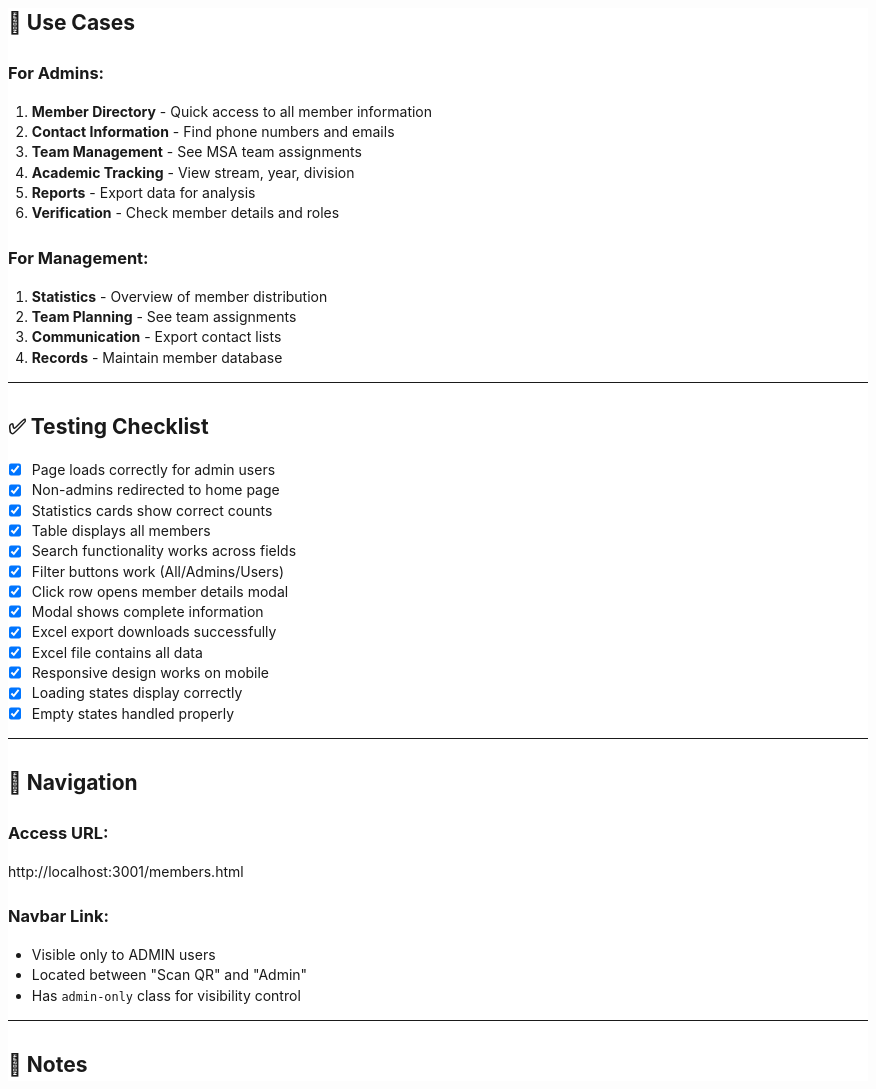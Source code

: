 
## 🎯 Use Cases

### **For Admins:**
1. **Member Directory** - Quick access to all member information
2. **Contact Information** - Find phone numbers and emails
3. **Team Management** - See MSA team assignments
4. **Academic Tracking** - View stream, year, division
5. **Reports** - Export data for analysis
6. **Verification** - Check member details and roles

### **For Management:**
1. **Statistics** - Overview of member distribution
2. **Team Planning** - See team assignments
3. **Communication** - Export contact lists
4. **Records** - Maintain member database

---

## ✅ Testing Checklist

- [x] Page loads correctly for admin users
- [x] Non-admins redirected to home page
- [x] Statistics cards show correct counts
- [x] Table displays all members
- [x] Search functionality works across fields
- [x] Filter buttons work (All/Admins/Users)
- [x] Click row opens member details modal
- [x] Modal shows complete information
- [x] Excel export downloads successfully
- [x] Excel file contains all data
- [x] Responsive design works on mobile
- [x] Loading states display correctly
- [x] Empty states handled properly

---

## 🔗 Navigation

### **Access URL:**
http://localhost:3001/members.html

### **Navbar Link:**
- Visible only to ADMIN users
- Located between "Scan QR" and "Admin"
- Has `admin-only` class for visibility control

---

## 📝 Notes
